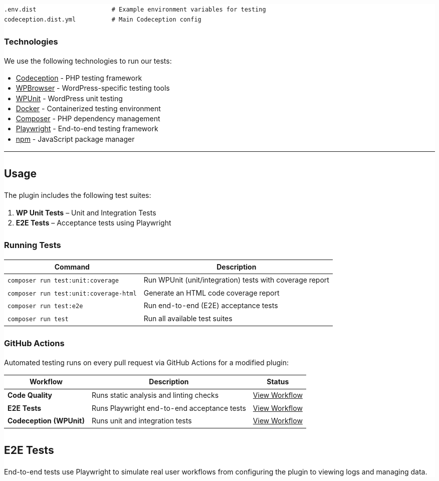 ```text
.env.dist                     # Example environment variables for testing
codeception.dist.yml          # Main Codeception config
```

### Technologies

We use the following technologies to run our tests:

- [Codeception](https://codeception.com/) - PHP testing framework
- [WPBrowser](https://wpbrowser.wptestkit.dev/) - WordPress-specific testing tools
- [WPUnit](https://github.com/lipemat/wp-unit) - WordPress unit testing
- [Docker](https://www.docker.com/) - Containerized testing environment
- [Composer](https://getcomposer.org/) - PHP dependency management
- [Playwright](https://playwright.dev/) - End-to-end testing framework
- [npm](https://www.npmjs.com/) - JavaScript package manager

---

## Usage

The plugin includes the following test suites:

1. **WP Unit Tests** – Unit and Integration Tests
2. **E2E Tests** – Acceptance tests using Playwright

### Running Tests

| Command                                 | Description                                              |
|------------------------------------------|----------------------------------------------------------|
| `composer run test:unit:coverage`        | Run WPUnit (unit/integration) tests with coverage report |
| `composer run test:unit:coverage-html`   | Generate an HTML code coverage report                    |
| `composer run test:e2e`                  | Run end-to-end (E2E) acceptance tests                    |
| `composer run test`                      | Run all available test suites                            |

### GitHub Actions

Automated testing runs on every pull request via GitHub Actions for a modified plugin:

| Workflow                | Description                                 | Status |
|-------------------------|---------------------------------------------|--------|
| **Code Quality**        | Runs static analysis and linting checks     | [View Workflow](../../actions/workflows/code-quality.yml) |
| **E2E Tests**           | Runs Playwright end-to-end acceptance tests | [View Workflow](../../actions/workflows/e2e.yml) |
| **Codeception (WPUnit)** | Runs unit and integration tests             | [View Workflow](../../actions/workflows/codeception.yml) |


## E2E Tests

End-to-end tests use Playwright to simulate real user workflows from configuring the plugin to viewing logs and managing data.
